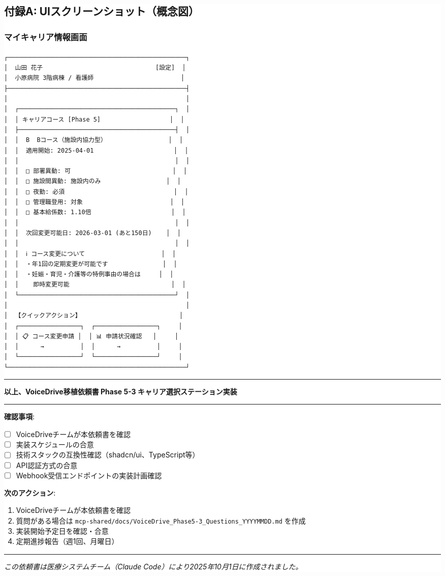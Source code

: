 ## 付録A: UIスクリーンショット（概念図）

### マイキャリア情報画面

```
┌─────────────────────────────────────────────────┐
│  山田 花子                               [設定]  │
│  小原病院 3階病棟 / 看護師                        │
├─────────────────────────────────────────────────┤
│                                                 │
│  ┌───────────────────────────────────────────┐  │
│  │ キャリアコース [Phase 5]                   │  │
│  ├───────────────────────────────────────────┤  │
│  │  B  Bコース（施設内協力型）                 │  │
│  │  適用開始: 2025-04-01                      │  │
│  │                                           │  │
│  │  □ 部署異動: 可                            │  │
│  │  □ 施設間異動: 施設内のみ                  │  │
│  │  □ 夜勤: 必須                              │  │
│  │  □ 管理職登用: 対象                        │  │
│  │  □ 基本給係数: 1.10倍                      │  │
│  │                                           │  │
│  │  次回変更可能日: 2026-03-01 (あと150日)    │  │
│  │                                           │  │
│  │  ℹ️ コース変更について                     │  │
│  │  ・年1回の定期変更が可能です               │  │
│  │  ・妊娠・育児・介護等の特例事由の場合は     │  │
│  │    即時変更可能                            │  │
│  └───────────────────────────────────────────┘  │
│                                                 │
│  【クイックアクション】                           │
│  ┌─────────────────┐  ┌─────────────────┐     │
│  │ 📋 コース変更申請 │  │ 📊 申請状況確認   │     │
│  │      →          │  │      →          │     │
│  └─────────────────┘  └─────────────────┘     │
└─────────────────────────────────────────────────┘
```

---

**以上、VoiceDrive移植依頼書 Phase 5-3 キャリア選択ステーション実装**

---

**確認事項**:
- [ ] VoiceDriveチームが本依頼書を確認
- [ ] 実装スケジュールの合意
- [ ] 技術スタックの互換性確認（shadcn/ui、TypeScript等）
- [ ] API認証方式の合意
- [ ] Webhook受信エンドポイントの実装計画確認

**次のアクション**:
1. VoiceDriveチームが本依頼書を確認
2. 質問がある場合は `mcp-shared/docs/VoiceDrive_Phase5-3_Questions_YYYYMMDD.md` を作成
3. 実装開始予定日を確認・合意
4. 定期進捗報告（週1回、月曜日）

---

*この依頼書は医療システムチーム（Claude Code）により2025年10月1日に作成されました。*